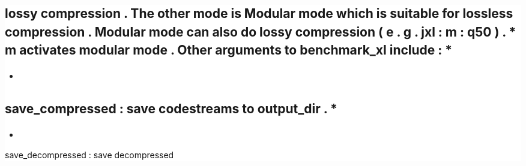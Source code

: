 lossy
compression
.
The
other
mode
is
Modular
mode
which
is
suitable
for
lossless
compression
.
Modular
mode
can
also
do
lossy
compression
(
e
.
g
.
jxl
:
m
:
q50
)
.
*
m
activates
modular
mode
.
Other
arguments
to
benchmark_xl
include
:
*
-
-
save_compressed
:
save
codestreams
to
output_dir
.
*
-
-
save_decompressed
:
save
decompressed